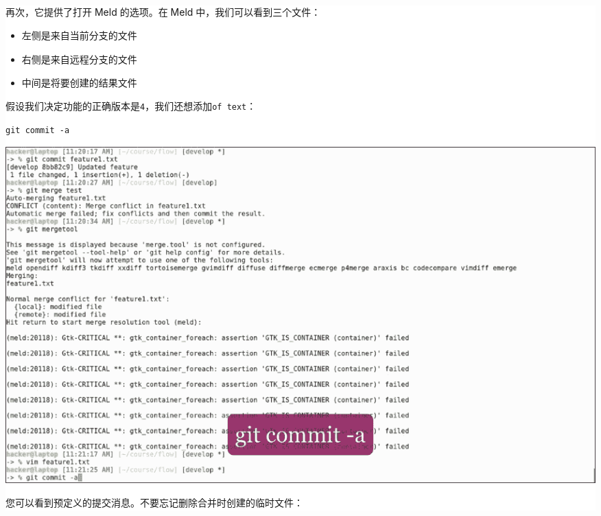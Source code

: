 再次，它提供了打开 Meld 的选项。在 Meld 中，我们可以看到三个文件：

+   左侧是来自当前分支的文件

+   右侧是来自远程分支的文件

+   中间是将要创建的结果文件

假设我们决定功能的正确版本是`4`，我们还想添加`of text`：

```
git commit -a

```

![轻松解决 Git 冲突](img/image_05_038.jpg)

您可以看到预定义的提交消息。不要忘记删除合并时创建的临时文件：
